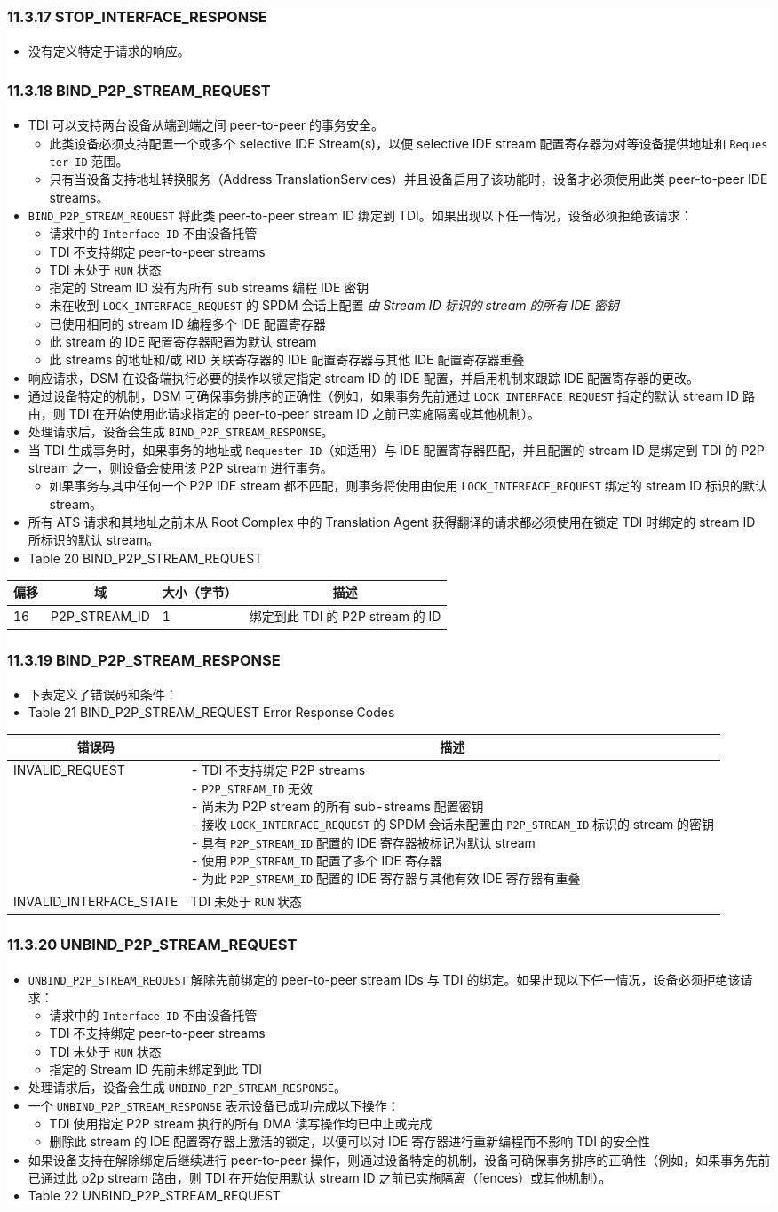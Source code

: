 ### 11.3.17 STOP_INTERFACE_RESPONSE
* 没有定义特定于请求的响应。

### 11.3.18 BIND_P2P_STREAM_REQUEST
* TDI 可以支持两台设备从端到端之间 peer-to-peer 的事务安全。
  * 此类设备必须支持配置一个或多个 selective IDE Stream(s)，以便 selective IDE stream 配置寄存器为对等设备提供地址和 `Requester ID` 范围。
  * 只有当设备支持地址转换服务（Address TranslationServices）并且设备启用了该功能时，设备才必须使用此类 peer-to-peer IDE streams。
* `BIND_P2P_STREAM_REQUEST` 将此类 peer-to-peer stream ID 绑定到 TDI。如果出现以下任一情况，设备必须拒绝该请求：
  * 请求中的 `Interface ID` 不由设备托管
  * TDI 不支持绑定 peer-to-peer streams
  * TDI 未处于 `RUN` 状态
  * 指定的 Stream ID 没有为所有 sub streams 编程 IDE 密钥
  * 未在收到 `LOCK_INTERFACE_REQUEST` 的 SPDM 会话上配置 *由 Stream ID 标识的 stream 的所有 IDE 密钥*
  * 已使用相同的 stream ID 编程多个 IDE 配置寄存器
  * 此 stream 的 IDE 配置寄存器配置为默认 stream
  * 此 streams 的地址和/或 RID 关联寄存器的 IDE 配置寄存器与其他 IDE 配置寄存器重叠
* 响应请求，DSM 在设备端执行必要的操作以锁定指定 stream ID 的 IDE 配置，并启用机制来跟踪 IDE 配置寄存器的更改。
* 通过设备特定的机制，DSM 可确保事务排序的正确性（例如，如果事务先前通过 `LOCK_INTERFACE_REQUEST` 指定的默认 stream ID 路由，则 TDI 在开始使用此请求指定的 peer-to-peer stream ID 之前已实施隔离或其他机制）。
* 处理请求后，设备会生成 `BIND_P2P_STREAM_RESPONSE`。
* 当 TDI 生成事务时，如果事务的地址或 `Requester ID`（如适用）与 IDE 配置寄存器匹配，并且配置的 stream ID 是绑定到 TDI 的 P2P stream 之一，则设备会使用该 P2P stream 进行事务。
  * 如果事务与其中任何一个 P2P IDE stream 都不匹配，则事务将使用由使用 `LOCK_INTERFACE_REQUEST` 绑定的 stream ID 标识的默认 stream。
* 所有 ATS 请求和其地址之前未从 Root Complex 中的 Translation Agent 获得翻译的请求都必须使用在锁定 TDI 时绑定的 stream ID 所标识的默认 stream。
* Table 20 BIND_P2P_STREAM_REQUEST

偏移 | 域 | 大小（字节）| 描述
----|----|------------|-------
16 | P2P_STREAM_ID | 1 | 绑定到此 TDI 的 P2P stream 的 ID

### 11.3.19 BIND_P2P_STREAM_RESPONSE
* 下表定义了错误码和条件：
* Table 21 BIND_P2P_STREAM_REQUEST Error Response Codes

错误码            | 描述
------------------|-----------------------
INVALID_REQUEST | - TDI 不支持绑定 P2P streams<br/>- `P2P_STREAM_ID` 无效<br/>- 尚未为 P2P stream 的所有 sub-streams 配置密钥<br/>- 接收 `LOCK_INTERFACE_REQUEST` 的 SPDM 会话未配置由 `P2P_STREAM_ID` 标识的 stream 的密钥<br/>- 具有 `P2P_STREAM_ID` 配置的 IDE 寄存器被标记为默认 stream<br/>- 使用 `P2P_STREAM_ID` 配置了多个 IDE 寄存器<br/>- 为此 `P2P_STREAM_ID` 配置的 IDE 寄存器与其他有效 IDE 寄存器有重叠
INVALID_INTERFACE_STATE | TDI 未处于 `RUN` 状态

### 11.3.20 UNBIND_P2P_STREAM_REQUEST
* `UNBIND_P2P_STREAM_REQUEST` 解除先前绑定的 peer-to-peer stream IDs 与 TDI 的绑定。如果出现以下任一情况，设备必须拒绝该请求：
  * 请求中的 `Interface ID` 不由设备托管
  * TDI 不支持绑定 peer-to-peer streams
  * TDI 未处于 `RUN` 状态
  * 指定的 Stream ID 先前未绑定到此 TDI
* 处理请求后，设备会生成 `UNBIND_P2P_STREAM_RESPONSE`。
* 一个 `UNBIND_P2P_STREAM_RESPONSE` 表示设备已成功完成以下操作：
  * TDI 使用指定 P2P stream 执行的所有 DMA 读写操作均已中止或完成
  * 删除此 stream 的 IDE 配置寄存器上激活的锁定，以便可以对 IDE 寄存器进行重新编程而不影响 TDI 的安全性
* 如果设备支持在解除绑定后继续进行 peer-to-peer 操作，则通过设备特定的机制，设备可确保事务排序的正确性（例如，如果事务先前已通过此 p2p stream 路由，则 TDI 在开始使用默认 stream ID 之前已实施隔离（fences）或其他机制）。
* Table 22 UNBIND_P2P_STREAM_REQUEST

